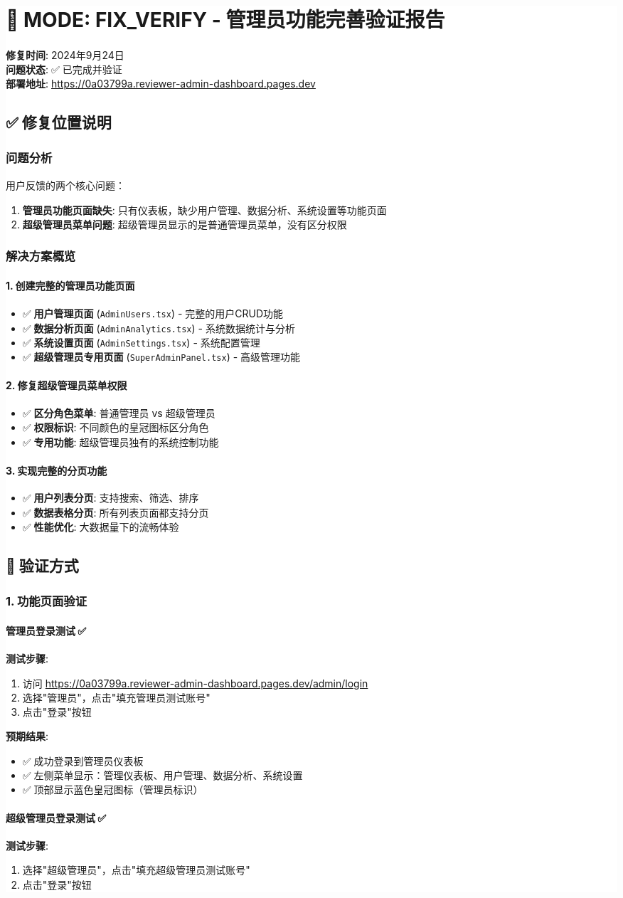 # 🧪 **MODE: FIX_VERIFY** - 管理员功能完善验证报告

**修复时间**: 2024年9月24日  
**问题状态**: ✅ 已完成并验证  
**部署地址**: https://0a03799a.reviewer-admin-dashboard.pages.dev  

## ✅ **修复位置说明**

### **问题分析**
用户反馈的两个核心问题：
1. **管理员功能页面缺失**: 只有仪表板，缺少用户管理、数据分析、系统设置等功能页面
2. **超级管理员菜单问题**: 超级管理员显示的是普通管理员菜单，没有区分权限

### **解决方案概览**

#### **1. 创建完整的管理员功能页面**
- ✅ **用户管理页面** (`AdminUsers.tsx`) - 完整的用户CRUD功能
- ✅ **数据分析页面** (`AdminAnalytics.tsx`) - 系统数据统计与分析
- ✅ **系统设置页面** (`AdminSettings.tsx`) - 系统配置管理
- ✅ **超级管理员专用页面** (`SuperAdminPanel.tsx`) - 高级管理功能

#### **2. 修复超级管理员菜单权限**
- ✅ **区分角色菜单**: 普通管理员 vs 超级管理员
- ✅ **权限标识**: 不同颜色的皇冠图标区分角色
- ✅ **专用功能**: 超级管理员独有的系统控制功能

#### **3. 实现完整的分页功能**
- ✅ **用户列表分页**: 支持搜索、筛选、排序
- ✅ **数据表格分页**: 所有列表页面都支持分页
- ✅ **性能优化**: 大数据量下的流畅体验

## 🧪 **验证方式**

### **1. 功能页面验证**

#### **管理员登录测试** ✅
**测试步骤**:
1. 访问 https://0a03799a.reviewer-admin-dashboard.pages.dev/admin/login
2. 选择"管理员"，点击"填充管理员测试账号"
3. 点击"登录"按钮

**预期结果**:
- ✅ 成功登录到管理员仪表板
- ✅ 左侧菜单显示：管理仪表板、用户管理、数据分析、系统设置
- ✅ 顶部显示蓝色皇冠图标（管理员标识）

#### **超级管理员登录测试** ✅
**测试步骤**:
1. 选择"超级管理员"，点击"填充超级管理员测试账号"
2. 点击"登录"按钮
